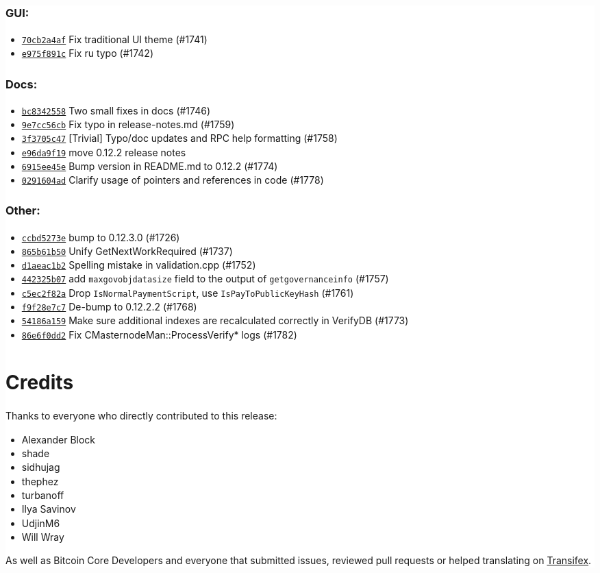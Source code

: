 ### GUI:
- [`70cb2a4af`](https://github.com/dinerocoin/dinero/commit/70cb2a4af) Fix traditional UI theme (#1741)
- [`e975f891c`](https://github.com/dinerocoin/dinero/commit/e975f891c) Fix ru typo (#1742)

### Docs:
- [`bc8342558`](https://github.com/dinerocoin/dinero/commit/bc8342558) Two small fixes in docs (#1746)
- [`9e7cc56cb`](https://github.com/dinerocoin/dinero/commit/9e7cc56cb) Fix typo in release-notes.md (#1759)
- [`3f3705c47`](https://github.com/dinerocoin/dinero/commit/3f3705c47) [Trivial] Typo/doc updates and RPC help formatting (#1758)
- [`e96da9f19`](https://github.com/dinerocoin/dinero/commit/e96da9f19) move 0.12.2 release notes
- [`6915ee45e`](https://github.com/dinerocoin/dinero/commit/6915ee45e) Bump version in README.md to 0.12.2 (#1774)
- [`0291604ad`](https://github.com/dinerocoin/dinero/commit/0291604ad) Clarify usage of pointers and references in code (#1778)

### Other:
- [`ccbd5273e`](https://github.com/dinerocoin/dinero/commit/ccbd5273e) bump to 0.12.3.0 (#1726)
- [`865b61b50`](https://github.com/dinerocoin/dinero/commit/865b61b50) Unify GetNextWorkRequired (#1737)
- [`d1aeac1b2`](https://github.com/dinerocoin/dinero/commit/d1aeac1b2) Spelling mistake in validation.cpp (#1752)
- [`442325b07`](https://github.com/dinerocoin/dinero/commit/442325b07) add `maxgovobjdatasize` field to the output of `getgovernanceinfo` (#1757)
- [`c5ec2f82a`](https://github.com/dinerocoin/dinero/commit/c5ec2f82a) Drop `IsNormalPaymentScript`, use `IsPayToPublicKeyHash` (#1761)
- [`f9f28e7c7`](https://github.com/dinerocoin/dinero/commit/f9f28e7c7) De-bump to 0.12.2.2 (#1768)
- [`54186a159`](https://github.com/dinerocoin/dinero/commit/54186a159) Make sure additional indexes are recalculated correctly in VerifyDB (#1773)
- [`86e6f0dd2`](https://github.com/dinerocoin/dinero/commit/86e6f0dd2) Fix CMasternodeMan::ProcessVerify* logs (#1782)


Credits
=======

Thanks to everyone who directly contributed to this release:

- Alexander Block
- shade
- sidhujag
- thephez
- turbanoff
- Ilya Savinov
- UdjinM6
- Will Wray

As well as Bitcoin Core Developers and everyone that submitted issues,
reviewed pull requests or helped translating on
[Transifex](https://www.transifex.com/projects/p/dinero/).
